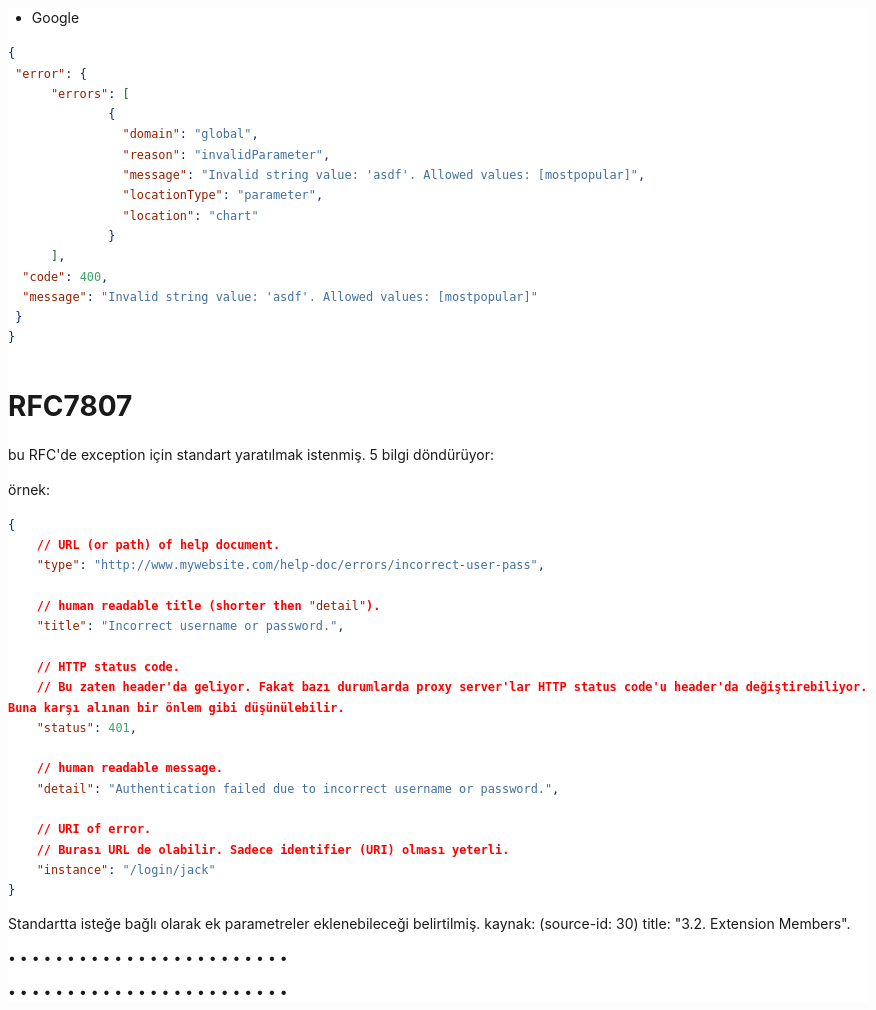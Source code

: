 - Google

```json
{
 "error": {
      "errors": [
              {
                "domain": "global",
                "reason": "invalidParameter",
                "message": "Invalid string value: 'asdf'. Allowed values: [mostpopular]",
                "locationType": "parameter",
                "location": "chart"
              }
      ],
  "code": 400,
  "message": "Invalid string value: 'asdf'. Allowed values: [mostpopular]"
 }
}
```

# RFC7807
bu RFC'de exception için standart yaratılmak istenmiş. 5 bilgi döndürüyor:

örnek:

```json
{
    // URL (or path) of help document.
    "type": "http://www.mywebsite.com/help-doc/errors/incorrect-user-pass",

    // human readable title (shorter then "detail").
    "title": "Incorrect username or password.",
    
    // HTTP status code.
    // Bu zaten header'da geliyor. Fakat bazı durumlarda proxy server'lar HTTP status code'u header'da değiştirebiliyor. Buna karşı alınan bir önlem gibi düşünülebilir.
    "status": 401,

    // human readable message.
    "detail": "Authentication failed due to incorrect username or password.",
    
    // URI of error.
    // Burası URL de olabilir. Sadece identifier (URI) olması yeterli.
    "instance": "/login/jack"
}
```

Standartta isteğe bağlı olarak ek parametreler eklenebileceği belirtilmiş. kaynak: (source-id: 30) title: "3.2. Extension Members".

• • • • • • • • • • • • • • • • • • • • • • • •

• • • • • • • • • • • • • • • • • • • • • • • •
